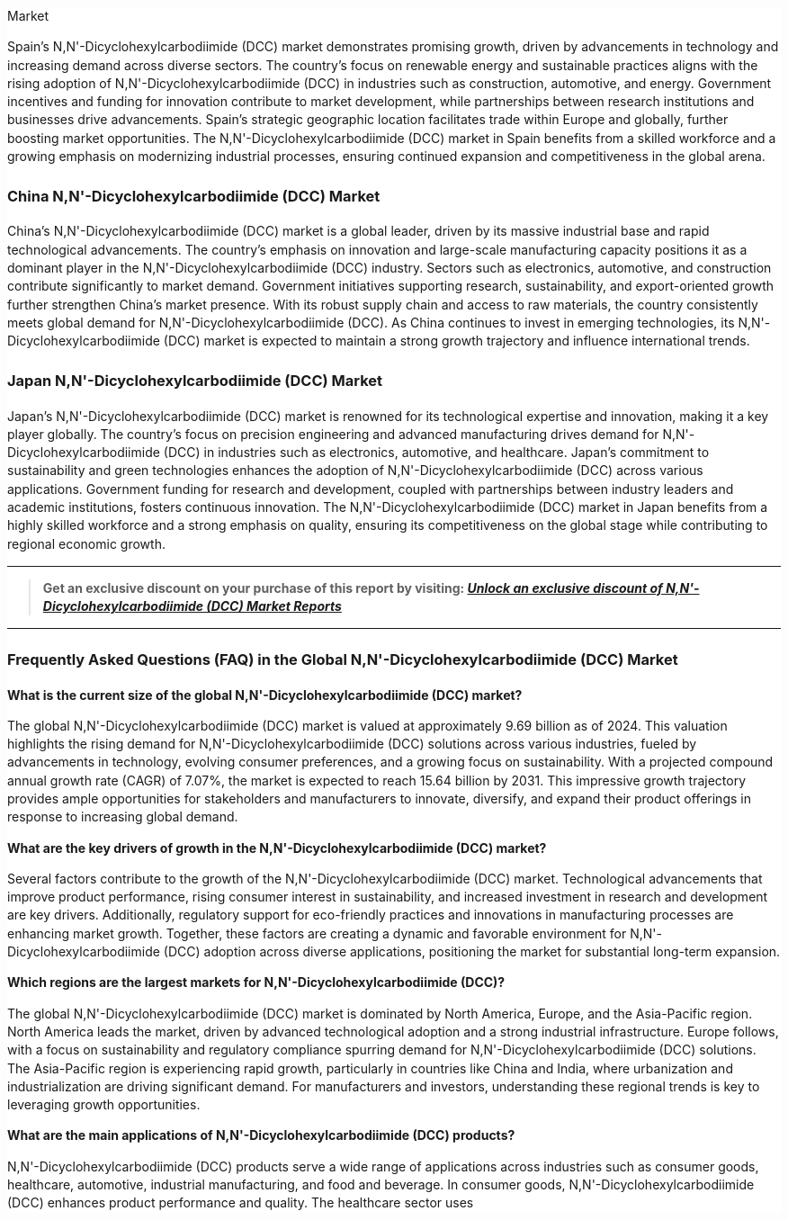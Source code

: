 Market</h3><p>Spain&rsquo;s N,N'-Dicyclohexylcarbodiimide (DCC) market demonstrates promising growth, driven by advancements in technology and increasing demand across diverse sectors. The country&rsquo;s focus on renewable energy and sustainable practices aligns with the rising adoption of N,N'-Dicyclohexylcarbodiimide (DCC) in industries such as construction, automotive, and energy. Government incentives and funding for innovation contribute to market development, while partnerships between research institutions and businesses drive advancements. Spain&rsquo;s strategic geographic location facilitates trade within Europe and globally, further boosting market opportunities. The N,N'-Dicyclohexylcarbodiimide (DCC) market in Spain benefits from a skilled workforce and a growing emphasis on modernizing industrial processes, ensuring continued expansion and competitiveness in the global arena.</p><h3>China N,N'-Dicyclohexylcarbodiimide (DCC) Market</h3><p>China&rsquo;s N,N'-Dicyclohexylcarbodiimide (DCC) market is a global leader, driven by its massive industrial base and rapid technological advancements. The country&rsquo;s emphasis on innovation and large-scale manufacturing capacity positions it as a dominant player in the N,N'-Dicyclohexylcarbodiimide (DCC) industry. Sectors such as electronics, automotive, and construction contribute significantly to market demand. Government initiatives supporting research, sustainability, and export-oriented growth further strengthen China&rsquo;s market presence. With its robust supply chain and access to raw materials, the country consistently meets global demand for N,N'-Dicyclohexylcarbodiimide (DCC). As China continues to invest in emerging technologies, its N,N'-Dicyclohexylcarbodiimide (DCC) market is expected to maintain a strong growth trajectory and influence international trends.</p><h3>Japan N,N'-Dicyclohexylcarbodiimide (DCC) Market</h3><p>Japan&rsquo;s N,N'-Dicyclohexylcarbodiimide (DCC) market is renowned for its technological expertise and innovation, making it a key player globally. The country&rsquo;s focus on precision engineering and advanced manufacturing drives demand for N,N'-Dicyclohexylcarbodiimide (DCC) in industries such as electronics, automotive, and healthcare. Japan&rsquo;s commitment to sustainability and green technologies enhances the adoption of N,N'-Dicyclohexylcarbodiimide (DCC) across various applications. Government funding for research and development, coupled with partnerships between industry leaders and academic institutions, fosters continuous innovation. The N,N'-Dicyclohexylcarbodiimide (DCC) market in Japan benefits from a highly skilled workforce and a strong emphasis on quality, ensuring its competitiveness on the global stage while contributing to regional economic growth.</p><hr /><blockquote><p><strong>Get an exclusive discount on your purchase of this report by visiting: <em><a href="://marketresearchpulse.com/ask-for-discount/21946?utm_source=Github&amp;utm_medium=027">Unlock an exclusive discount of N,N'-Dicyclohexylcarbodiimide (DCC) Market Reports</a></em>&nbsp;</strong></p></blockquote><hr /><h3>Frequently Asked Questions (FAQ) in the Global N,N'-Dicyclohexylcarbodiimide (DCC) Market</h3><p><strong>What is the current size of the global N,N'-Dicyclohexylcarbodiimide (DCC) market?</strong></p><p>The global N,N'-Dicyclohexylcarbodiimide (DCC) market is valued at approximately 9.69 billion as of 2024. This valuation highlights the rising demand for N,N'-Dicyclohexylcarbodiimide (DCC) solutions across various industries, fueled by advancements in technology, evolving consumer preferences, and a growing focus on sustainability. With a projected compound annual growth rate (CAGR) of 7.07%, the market is expected to reach 15.64 billion by 2031. This impressive growth trajectory provides ample opportunities for stakeholders and manufacturers to innovate, diversify, and expand their product offerings in response to increasing global demand.</p><p><strong>What are the key drivers of growth in the N,N'-Dicyclohexylcarbodiimide (DCC) market?</strong></p><p>Several factors contribute to the growth of the N,N'-Dicyclohexylcarbodiimide (DCC) market. Technological advancements that improve product performance, rising consumer interest in sustainability, and increased investment in research and development are key drivers. Additionally, regulatory support for eco-friendly practices and innovations in manufacturing processes are enhancing market growth. Together, these factors are creating a dynamic and favorable environment for N,N'-Dicyclohexylcarbodiimide (DCC) adoption across diverse applications, positioning the market for substantial long-term expansion.</p><p><strong>Which regions are the largest markets for N,N'-Dicyclohexylcarbodiimide (DCC)?</strong></p><p>The global N,N'-Dicyclohexylcarbodiimide (DCC) market is dominated by North America, Europe, and the Asia-Pacific region. North America leads the market, driven by advanced technological adoption and a strong industrial infrastructure. Europe follows, with a focus on sustainability and regulatory compliance spurring demand for N,N'-Dicyclohexylcarbodiimide (DCC) solutions. The Asia-Pacific region is experiencing rapid growth, particularly in countries like China and India, where urbanization and industrialization are driving significant demand. For manufacturers and investors, understanding these regional trends is key to leveraging growth opportunities.</p><p><strong>What are the main applications of N,N'-Dicyclohexylcarbodiimide (DCC) products?</strong></p><p>N,N'-Dicyclohexylcarbodiimide (DCC) products serve a wide range of applications across industries such as consumer goods, healthcare, automotive, industrial manufacturing, and food and beverage. In consumer goods, N,N'-Dicyclohexylcarbodiimide (DCC) enhances product performance and quality. The healthcare sector uses